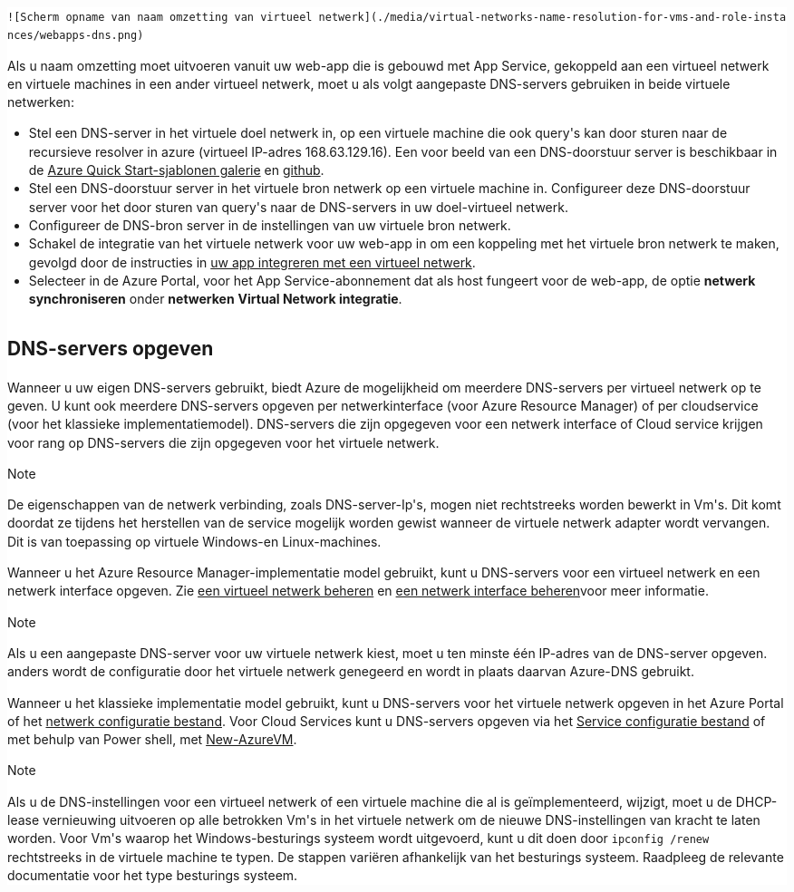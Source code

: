     ![Scherm opname van naam omzetting van virtueel netwerk](./media/virtual-networks-name-resolution-for-vms-and-role-instances/webapps-dns.png)

Als u naam omzetting moet uitvoeren vanuit uw web-app die is gebouwd met App Service, gekoppeld aan een virtueel netwerk en virtuele machines in een ander virtueel netwerk, moet u als volgt aangepaste DNS-servers gebruiken in beide virtuele netwerken:

* Stel een DNS-server in het virtuele doel netwerk in, op een virtuele machine die ook query's kan door sturen naar de recursieve resolver in azure (virtueel IP-adres 168.63.129.16). Een voor beeld van een DNS-doorstuur server is beschikbaar in de [Azure Quick Start-sjablonen galerie](https://azure.microsoft.com/documentation/templates/301-dns-forwarder) en [github](https://github.com/Azure/azure-quickstart-templates/tree/master/301-dns-forwarder). 
* Stel een DNS-doorstuur server in het virtuele bron netwerk op een virtuele machine in. Configureer deze DNS-doorstuur server voor het door sturen van query's naar de DNS-servers in uw doel-virtueel netwerk.
* Configureer de DNS-bron server in de instellingen van uw virtuele bron netwerk.
* Schakel de integratie van het virtuele netwerk voor uw web-app in om een koppeling met het virtuele bron netwerk te maken, gevolgd door de instructies in [uw app integreren met een virtueel netwerk](../app-service/web-sites-integrate-with-vnet.md?toc=%2fazure%2fvirtual-network%2ftoc.json).
* Selecteer in de Azure Portal, voor het App Service-abonnement dat als host fungeert voor de web-app, de optie **netwerk synchroniseren** onder **netwerken** **Virtual Network integratie**.

## <a name="specify-dns-servers"></a>DNS-servers opgeven
Wanneer u uw eigen DNS-servers gebruikt, biedt Azure de mogelijkheid om meerdere DNS-servers per virtueel netwerk op te geven. U kunt ook meerdere DNS-servers opgeven per netwerkinterface (voor Azure Resource Manager) of per cloudservice (voor het klassieke implementatiemodel). DNS-servers die zijn opgegeven voor een netwerk interface of Cloud service krijgen voor rang op DNS-servers die zijn opgegeven voor het virtuele netwerk.

> [!NOTE]
> De eigenschappen van de netwerk verbinding, zoals DNS-server-Ip's, mogen niet rechtstreeks worden bewerkt in Vm's. Dit komt doordat ze tijdens het herstellen van de service mogelijk worden gewist wanneer de virtuele netwerk adapter wordt vervangen. Dit is van toepassing op virtuele Windows-en Linux-machines.

Wanneer u het Azure Resource Manager-implementatie model gebruikt, kunt u DNS-servers voor een virtueel netwerk en een netwerk interface opgeven. Zie [een virtueel netwerk beheren](manage-virtual-network.md) en [een netwerk interface beheren](virtual-network-network-interface.md)voor meer informatie.

> [!NOTE]
> Als u een aangepaste DNS-server voor uw virtuele netwerk kiest, moet u ten minste één IP-adres van de DNS-server opgeven. anders wordt de configuratie door het virtuele netwerk genegeerd en wordt in plaats daarvan Azure-DNS gebruikt.

Wanneer u het klassieke implementatie model gebruikt, kunt u DNS-servers voor het virtuele netwerk opgeven in het Azure Portal of het [netwerk configuratie bestand](https://msdn.microsoft.com/library/azure/jj157100). Voor Cloud Services kunt u DNS-servers opgeven via het [Service configuratie bestand](https://msdn.microsoft.com/library/azure/ee758710) of met behulp van Power shell, met [New-AzureVM](/powershell/module/servicemanagement/azure.service/new-azurevm).

> [!NOTE]
> Als u de DNS-instellingen voor een virtueel netwerk of een virtuele machine die al is geïmplementeerd, wijzigt, moet u de DHCP-lease vernieuwing uitvoeren op alle betrokken Vm's in het virtuele netwerk om de nieuwe DNS-instellingen van kracht te laten worden. Voor Vm's waarop het Windows-besturings systeem wordt uitgevoerd, kunt u dit doen door `ipconfig /renew` rechtstreeks in de virtuele machine te typen. De stappen variëren afhankelijk van het besturings systeem. Raadpleeg de relevante documentatie voor het type besturings systeem.
